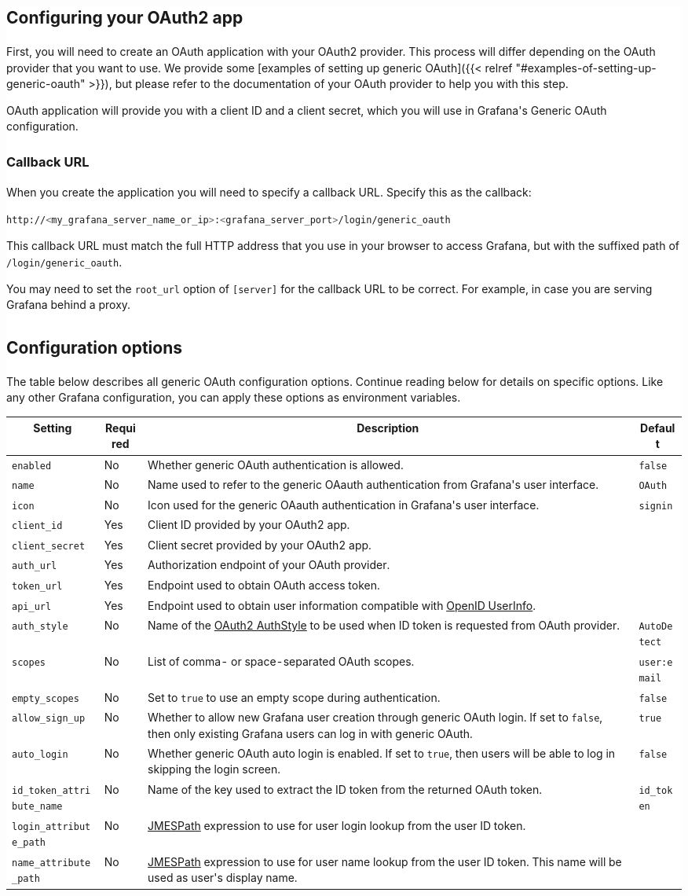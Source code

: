 ## Configuring your OAuth2 app

First, you will need to create an OAuth application with your OAuth2 provider. This process will differ depending on the OAuth provider that you want to use.
We provide some [examples of setting up generic OAuth]({{< relref "#examples-of-setting-up-generic-oauth" >}}), but please refer to the documentation of your OAuth provider to help you with this step.

OAuth application will provide you with a client ID and a client secret, which you will use in Grafana's Generic OAuth configuration.

### Callback URL

When you create the application you will need to specify a callback URL. Specify this as the callback:

```bash
http://<my_grafana_server_name_or_ip>:<grafana_server_port>/login/generic_oauth
```

This callback URL must match the full HTTP address that you use in your browser to access Grafana, but with the suffixed path of `/login/generic_oauth`.

You may need to set the `root_url` option of `[server]` for the callback URL to be correct. For example, in case you are serving Grafana behind a proxy.

## Configuration options

The table below describes all generic OAuth configuration options. Continue reading below for details on specific options. Like any other Grafana configuration, you can apply these options as environment variables.

| Setting                      | Required | Description                                                                                                                                                                                    | Default         |
| ---------------------------- | -------- | ---------------------------------------------------------------------------------------------------------------------------------------------------------------------------------------------- | --------------- |
| `enabled`                    | No       | Whether generic OAuth authentication is allowed.                                                                                                                                               | `false`         |
| `name`                       | No       | Name used to refer to the generic OAauth authentication from Grafana's user interface.                                                                                                         | `OAuth`         |
| `icon`                       | No       | Icon used for the generic OAauth authentication in Grafana's user interface.                                                                                                                   | `signin`        |
| `client_id`                  | Yes      | Client ID provided by your OAuth2 app.                                                                                                                                                         |                 |
| `client_secret`              | Yes      | Client secret provided by your OAuth2 app.                                                                                                                                                     |                 |
| `auth_url`                   | Yes      | Authorization endpoint of your OAuth provider.                                                                                                                                                 |                 |
| `token_url`                  | Yes      | Endpoint used to obtain OAuth access token.                                                                                                                                                    |                 |
| `api_url`                    | Yes      | Endpoint used to obtain user information compatible with [OpenID UserInfo](https://connect2id.com/products/server/docs/api/userinfo).                                                          |                 |
| `auth_style`                 | No       | Name of the [OAuth2 AuthStyle](https://pkg.go.dev/golang.org/x/oauth2#AuthStyle) to be used when ID token is requested from OAuth provider.                                                    | `AutoDetect`    |
| `scopes`                     | No       | List of comma- or space-separated OAuth scopes.                                                                                                                                                | `user:email`    |
| `empty_scopes`               | No       | Set to `true` to use an empty scope during authentication.                                                                                                                                     | `false`         |
| `allow_sign_up`              | No       | Whether to allow new Grafana user creation through generic OAuth login. If set to `false`, then only existing Grafana users can log in with generic OAuth.                                     | `true`          |
| `auto_login`                 | No       | Whether generic OAuth auto login is enabled. If set to `true`, then users will be able to log in skipping the login screen.                                                                    | `false`         |
| `id_token_attribute_name`    | No       | Name of the key used to extract the ID token from the returned OAuth token.                                                                                                                    | `id_token`      |
| `login_attribute_path`       | No       | [JMESPath](http://jmespath.org/examples.html) expression to use for user login lookup from the user ID token.                                                                                  |                 |
| `name_attribute_path`        | No       | [JMESPath](http://jmespath.org/examples.html) expression to use for user name lookup from the user ID token. This name will be used as user's display name.                                    |                 |
